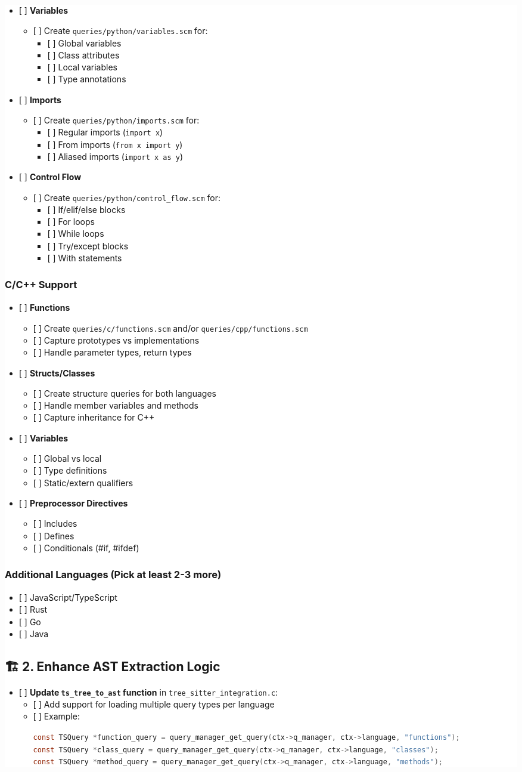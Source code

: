 * \[ ] **Variables**
  * \[ ] Create `queries/python/variables.scm` for:
    * \[ ] Global variables
    * \[ ] Class attributes
    * \[ ] Local variables
    * \[ ] Type annotations

* \[ ] **Imports**
  * \[ ] Create `queries/python/imports.scm` for:
    * \[ ] Regular imports (`import x`)
    * \[ ] From imports (`from x import y`)
    * \[ ] Aliased imports (`import x as y`)

* \[ ] **Control Flow**
  * \[ ] Create `queries/python/control_flow.scm` for:
    * \[ ] If/elif/else blocks
    * \[ ] For loops
    * \[ ] While loops
    * \[ ] Try/except blocks
    * \[ ] With statements

### C/C++ Support

* \[ ] **Functions**
  * \[ ] Create `queries/c/functions.scm` and/or `queries/cpp/functions.scm`
  * \[ ] Capture prototypes vs implementations
  * \[ ] Handle parameter types, return types

* \[ ] **Structs/Classes**
  * \[ ] Create structure queries for both languages
  * \[ ] Handle member variables and methods
  * \[ ] Capture inheritance for C++

* \[ ] **Variables**
  * \[ ] Global vs local
  * \[ ] Type definitions
  * \[ ] Static/extern qualifiers

* \[ ] **Preprocessor Directives**
  * \[ ] Includes
  * \[ ] Defines
  * \[ ] Conditionals (#if, #ifdef)

### Additional Languages (Pick at least 2-3 more)

* \[ ] JavaScript/TypeScript
* \[ ] Rust
* \[ ] Go
* \[ ] Java

## 🏗️ 2. Enhance AST Extraction Logic

* \[ ] **Update `ts_tree_to_ast` function** in `tree_sitter_integration.c`:
  * \[ ] Add support for loading multiple query types per language
  * \[ ] Example:
    ```c
    const TSQuery *function_query = query_manager_get_query(ctx->q_manager, ctx->language, "functions");
    const TSQuery *class_query = query_manager_get_query(ctx->q_manager, ctx->language, "classes");
    const TSQuery *method_query = query_manager_get_query(ctx->q_manager, ctx->language, "methods");
    ```
